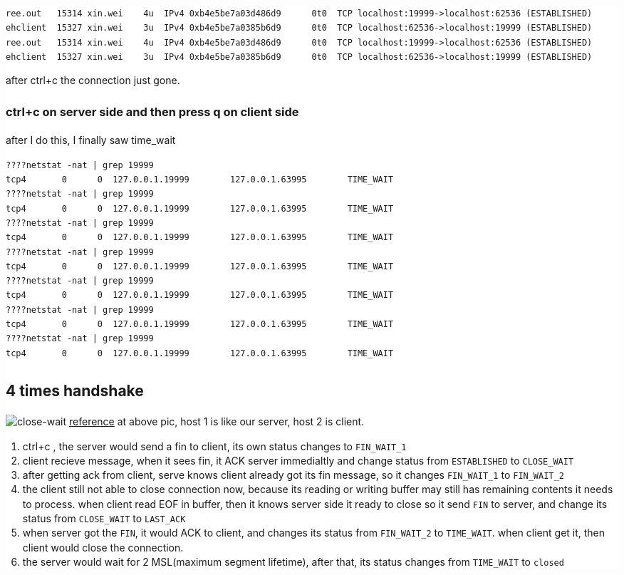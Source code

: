```shell
ree.out   15314 xin.wei    4u  IPv4 0xb4e5be7a03d486d9      0t0  TCP localhost:19999->localhost:62536 (ESTABLISHED)
ehclient  15327 xin.wei    3u  IPv4 0xb4e5be7a0385b6d9      0t0  TCP localhost:62536->localhost:19999 (ESTABLISHED)
ree.out   15314 xin.wei    4u  IPv4 0xb4e5be7a03d486d9      0t0  TCP localhost:19999->localhost:62536 (ESTABLISHED)
ehclient  15327 xin.wei    3u  IPv4 0xb4e5be7a0385b6d9      0t0  TCP localhost:62536->localhost:19999 (ESTABLISHED)
```
after ctrl+c the connection just gone. 

### ctrl+c on server side and then press q on client side
after I do this, I finally saw time_wait
```shell
????netstat -nat | grep 19999
tcp4       0      0  127.0.0.1.19999        127.0.0.1.63995        TIME_WAIT
????netstat -nat | grep 19999
tcp4       0      0  127.0.0.1.19999        127.0.0.1.63995        TIME_WAIT
????netstat -nat | grep 19999
tcp4       0      0  127.0.0.1.19999        127.0.0.1.63995        TIME_WAIT
????netstat -nat | grep 19999
tcp4       0      0  127.0.0.1.19999        127.0.0.1.63995        TIME_WAIT
????netstat -nat | grep 19999
tcp4       0      0  127.0.0.1.19999        127.0.0.1.63995        TIME_WAIT
????netstat -nat | grep 19999
tcp4       0      0  127.0.0.1.19999        127.0.0.1.63995        TIME_WAIT
????netstat -nat | grep 19999
tcp4       0      0  127.0.0.1.19999        127.0.0.1.63995        TIME_WAIT
```

## 4 times handshake 
![close-wait](https://img-blog.csdnimg.cn/img_convert/74fc191c44738f176a9459f47fba92d3.png)
[reference](https://blog.csdn.net/weixin_39617318/article/details/110603861)
at above pic, host 1 is like our server, host 2 is client. 
1. ctrl+c , the server would send a fin to client, its own status changes to `FIN_WAIT_1`
2. client recieve message, when it sees fin, it ACK server immedialtly and change status from
   `ESTABLISHED` to `CLOSE_WAIT`
3. after getting ack from client, serve knows client already got its fin message, so it changes `FIN_WAIT_1` to `FIN_WAIT_2` 
4. the client still not able to close connection now, because its reading or writing buffer may still has remaining
   contents it needs to process. when client read EOF in buffer, then it knows server side it ready to close so it send
   `FIN` to server, and change its status from `CLOSE_WAIT` to `LAST_ACK`
5. when server got the `FIN`, it would ACK to client, and changes its status from `FIN_WAIT_2` to `TIME_WAIT`. when
   client get it, then client would close the connection. 
6. the server would wait for 2 MSL(maximum segment lifetime), after that, its status changes from `TIME_WAIT` to `closed`
